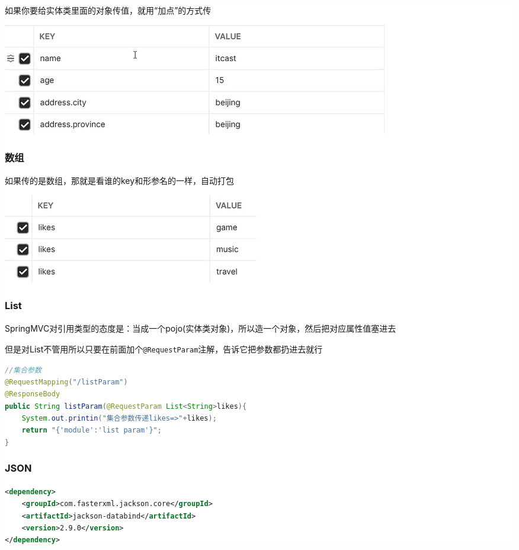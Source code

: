 如果你要给实体类里面的对象传值，就用“加点”的方式传

![image-20230107205522019](images/image-20230107205522019.png)



### 数组

如果传的是数组，那就是看谁的key和形参名的一样，自动打包

![image-20230107205901324](images/image-20230107205901324.png)

### List

SpringMVC对引用类型的态度是：当成一个pojo(实体类对象)，所以造一个对象，然后把对应属性值塞进去

但是对List不管用所以只要在前面加个`@RequestParam`注解，告诉它把参数都扔进去就行

```java
//集合参数
@RequestMapping("/listParam")
@ResponseBody
public String listParam(@RequestParam List<String>likes){
	System.out.printin("集合参数传递likes=>"+likes);
	return "{'module':'list param'}";
}
```

### JSON

```xml
<dependency>
	<groupId>com.fasterxml.jackson.core</groupId>
	<artifactId>jackson-databind</artifactId>
	<version>2.9.0</version>
</dependency>
```
